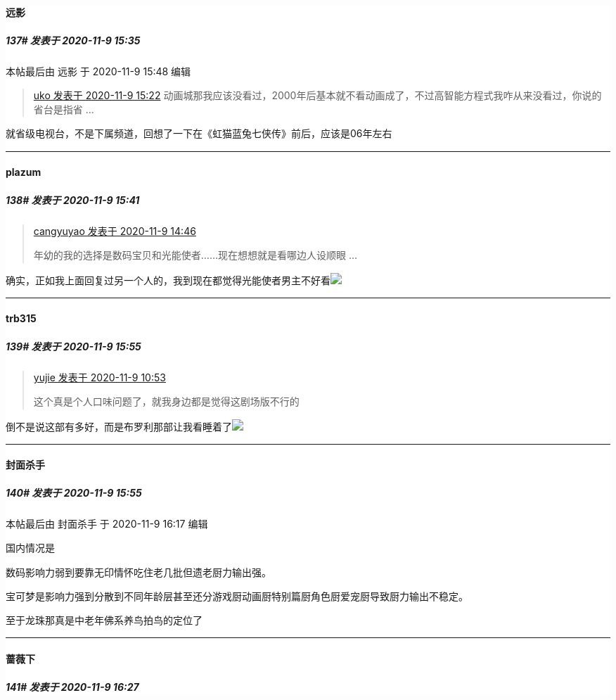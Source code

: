 ####  远影  
##### 137#       发表于 2020-11-9 15:35


 本帖最后由 远影 于 2020-11-9 15:48 编辑 
<blockquote><a href="httphttps://bbs.saraba1st.com/2b/forum.php?mod=redirect&amp;goto=findpost&amp;pid=49334949&amp;ptid=1970818" target="_blank">uko 发表于 2020-11-9 15:22</a>
动画城那我应该没看过，2000年后基本就不看动画成了，不过高智能方程式我咋从来没看过，你说的省台是指省 ...</blockquote>
就省级电视台，不是下属频道，回想了一下在《虹猫蓝兔七侠传》前后，应该是06年左右


-----

####  plazum  
##### 138#       发表于 2020-11-9 15:41


<blockquote><a href="httphttps://bbs.saraba1st.com/2b/forum.php?mod=redirect&amp;goto=findpost&amp;pid=49334501&amp;ptid=1970818" target="_blank">cangyuyao 发表于 2020-11-9 14:46</a>

年幼的我的选择是数码宝贝和光能使者……现在想想就是看哪边人设顺眼 ...</blockquote>
确实，正如我上面回复过另一个人的，我到现在都觉得光能使者男主不好看<img src="https://static.saraba1st.com/image/smiley/face2017/067.png" referrerpolicy="no-referrer">


-----

####  trb315  
##### 139#       发表于 2020-11-9 15:55


<blockquote><a href="httphttps://bbs.saraba1st.com/2b/forum.php?mod=redirect&amp;goto=findpost&amp;pid=49331571&amp;ptid=1970818" target="_blank">yujie 发表于 2020-11-9 10:53</a>

这个真是个人口味问题了，就我身边都是觉得这剧场版不行的</blockquote>
倒不是说这部有多好，而是布罗利那部让我看睡着了<img src="https://static.saraba1st.com/image/smiley/face2017/068.png" referrerpolicy="no-referrer">


-----

####  封面杀手  
##### 140#       发表于 2020-11-9 15:55


 本帖最后由 封面杀手 于 2020-11-9 16:17 编辑 

国内情况是

数码影响力弱到要靠无印情怀吃住老几批但遗老厨力输出强。

宝可梦是影响力强到分散到不同年龄层甚至还分游戏厨动画厨特别篇厨角色厨爱宠厨导致厨力输出不稳定。

至于龙珠那真是中老年佛系养鸟拍鸟的定位了


-----

####  蔷薇下  
##### 141#       发表于 2020-11-9 16:27
